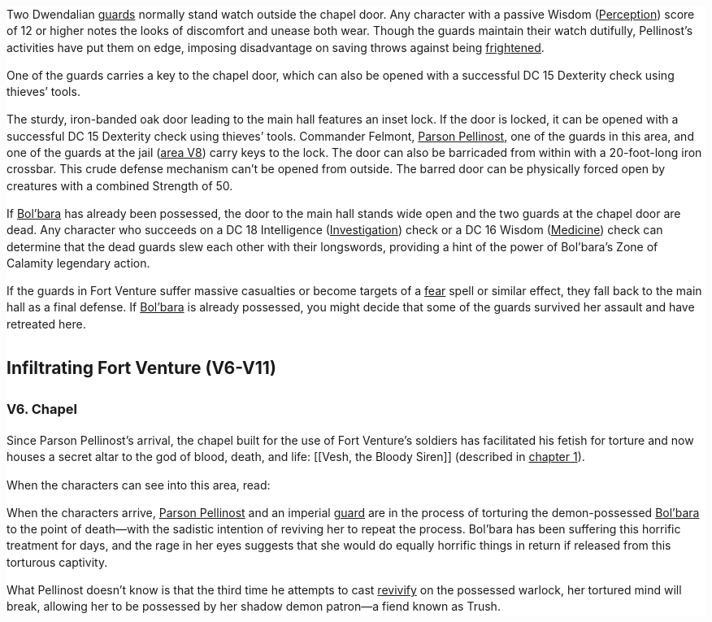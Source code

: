 Two Dwendalian [guards](https://www.dndbeyond.com/monsters/guard) normally stand watch outside the chapel door. Any character with a passive Wisdom ([Perception](https://www.dndbeyond.com/compendium/rules/basic-rules/using-ability-scores#Perception)) score of 12 or higher notes the looks of discomfort and unease both wear. Though the guards maintain their watch dutifully, Pellinost’s activities have put them on edge, imposing disadvantage on saving throws against being [frightened](https://www.dndbeyond.com/compendium/rules/basic-rules/appendix-a-conditions#Frightened).

One of the guards carries a key to the chapel door, which can also be opened with a successful DC 15 Dexterity check using thieves’ tools.

The sturdy, iron-banded oak door leading to the main hall features an inset lock. If the door is locked, it can be opened with a successful DC 15 Dexterity check using thieves’ tools. Commander Felmont, [Parson Pellinost](https://www.dndbeyond.com/monsters/parson-pellinost), one of the guards in this area, and one of the guards at the jail ([area V8](https://www.dndbeyond.com/sources/egtw/adventures-in-[[wildemount]]-unwelcome-spirits#V8Jail "area V8")) carry keys to the lock. The door can also be barricaded from within with a 20-foot-long iron crossbar. This crude defense mechanism can’t be opened from outside. The barred door can be physically forced open by creatures with a combined Strength of 50.

If [Bol’bara](https://www.dndbeyond.com/monsters/bolbara) has already been possessed, the door to the main hall stands wide open and the two guards at the chapel door are dead. Any character who succeeds on a DC 18 Intelligence ([Investigation](https://www.dndbeyond.com/compendium/rules/basic-rules/using-ability-scores#Investigation)) check or a DC 16 Wisdom ([Medicine](https://www.dndbeyond.com/compendium/rules/basic-rules/using-ability-scores#Medicine)) check can determine that the dead guards slew each other with their longswords, providing a hint of the power of Bol’bara’s Zone of Calamity legendary action.

If the guards in Fort Venture suffer massive casualties or become targets of a [fear](https://www.dndbeyond.com/spells/fear) spell or similar effect, they fall back to the main hall as a final defense. If [Bol’bara](https://www.dndbeyond.com/monsters/bolbara) is already possessed, you might decide that some of the guards survived her assault and have retreated here.

## Infiltrating Fort Venture (V6-V11)

### V6. Chapel

Since Parson Pellinost’s arrival, the chapel built for the use of Fort Venture’s soldiers has facilitated his fetish for torture and now houses a secret altar to the god of blood, death, and life: [[Vesh, the Bloody Siren]] (described in [chapter 1](https://www.dndbeyond.com/sources/egtw/story-of-[[wildemount]]#VeshtheBloodySiren "chapter 1")).

When the characters can see into this area, read:

When the characters arrive, [Parson Pellinost](https://www.dndbeyond.com/monsters/parson-pellinost) and an imperial [guard](https://www.dndbeyond.com/monsters/guard) are in the process of torturing the demon-possessed [Bol’bara](https://www.dndbeyond.com/monsters/bolbara) to the point of death—with the sadistic intention of reviving her to repeat the process. Bol’bara has been suffering this horrific treatment for days, and the rage in her eyes suggests that she would do equally horrific things in return if released from this torturous captivity.

What Pellinost doesn’t know is that the third time he attempts to cast [revivify](https://www.dndbeyond.com/spells/revivify) on the possessed warlock, her tortured mind will break, allowing her to be possessed by her shadow demon patron—a fiend known as Trush.
